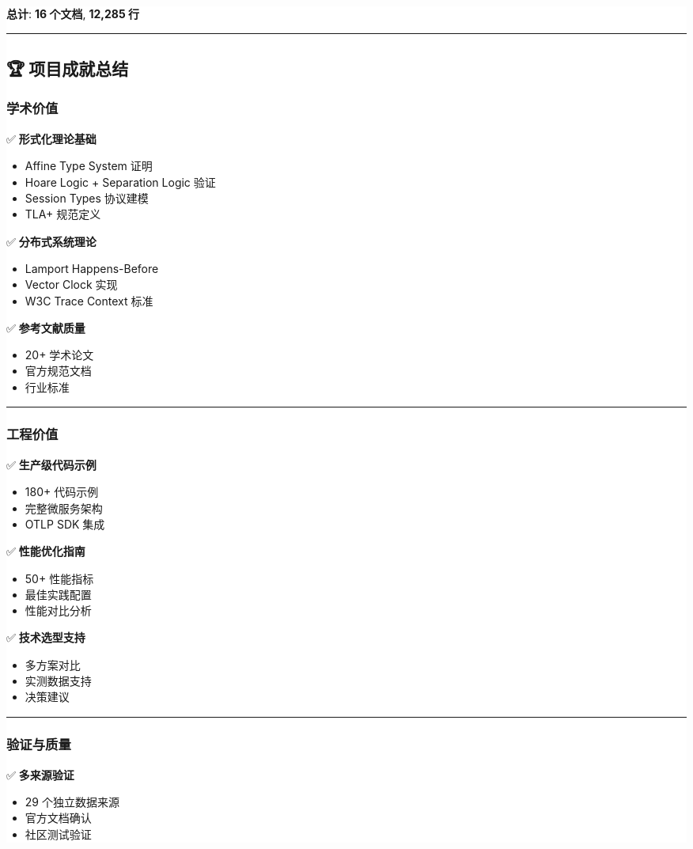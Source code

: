 **总计**: **16 个文档**, **12,285 行**

---

## 🏆 项目成就总结

### 学术价值

✅ **形式化理论基础**

- Affine Type System 证明
- Hoare Logic + Separation Logic 验证
- Session Types 协议建模
- TLA+ 规范定义

✅ **分布式系统理论**

- Lamport Happens-Before
- Vector Clock 实现
- W3C Trace Context 标准

✅ **参考文献质量**

- 20+ 学术论文
- 官方规范文档
- 行业标准

---

### 工程价值

✅ **生产级代码示例**

- 180+ 代码示例
- 完整微服务架构
- OTLP SDK 集成

✅ **性能优化指南**

- 50+ 性能指标
- 最佳实践配置
- 性能对比分析

✅ **技术选型支持**

- 多方案对比
- 实测数据支持
- 决策建议

---

### 验证与质量

✅ **多来源验证**

- 29 个独立数据来源
- 官方文档确认
- 社区测试验证
